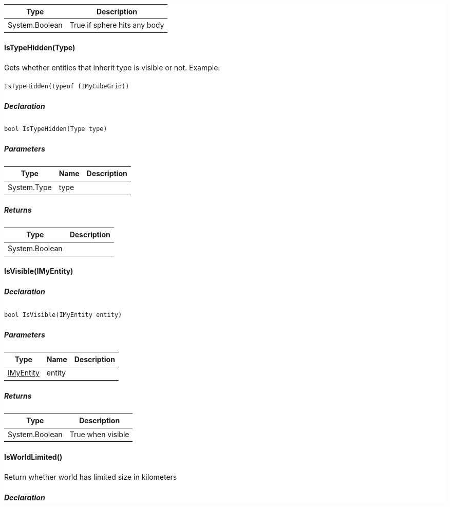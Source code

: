 | Type | Description |
| --- | --- |
| System.Boolean | True if sphere hits any body |

#### IsTypeHidden(Type)

Gets whether entities that inherit type is visible or not. Example:

```
IsTypeHidden(typeof (IMyCubeGrid))
```

##### Declaration

```
bool IsTypeHidden(Type type)
```

##### Parameters

| Type | Name | Description |
| --- | --- | --- |
| System.Type | type |     |

##### Returns

| Type | Description |
| --- | --- |
| System.Boolean |     |

#### IsVisible(IMyEntity)

##### Declaration

```
bool IsVisible(IMyEntity entity)
```

##### Parameters

| Type | Name | Description |
| --- | --- | --- |
| [IMyEntity](https://keensoftwarehouse.github.io/SpaceEngineersModAPI/api/VRage.ModAPI.IMyEntity.html) | entity |     |

##### Returns

| Type | Description |
| --- | --- |
| System.Boolean | True when visible |

#### IsWorldLimited()

Return whether world has limited size in kilometers

##### Declaration
